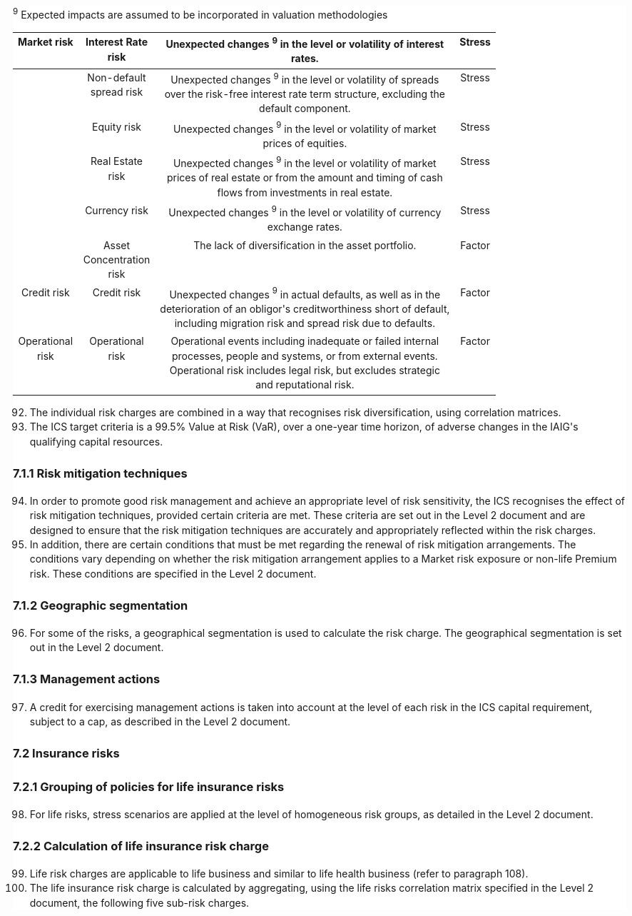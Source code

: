 ${ }^{9}$ Expected impacts are assumed to be incorporated in valuation methodologies

| Market risk | Interest Rate <br> risk | Unexpected changes $^{9}$ in the level or volatility of interest <br> rates. | Stress |
| :---: | :---: | :---: | :---: |
|  | Non-default <br> spread risk | Unexpected changes ${ }^{9}$ in the level or volatility of spreads <br> over the risk-free interest rate term structure, excluding the <br> default component. | Stress |
|  | Equity risk | Unexpected changes ${ }^{9}$ in the level or volatility of market <br> prices of equities. | Stress |
|  | Real Estate <br> risk | Unexpected changes ${ }^{9}$ in the level or volatility of market <br> prices of real estate or from the amount and timing of cash <br> flows from investments in real estate. | Stress |
|  | Currency risk | Unexpected changes ${ }^{9}$ in the level or volatility of currency <br> exchange rates. | Stress |
|  | Asset <br> Concentration <br> risk | The lack of diversification in the asset portfolio. | Factor |
| Credit risk | Credit risk | Unexpected changes ${ }^{9}$ in actual defaults, as well as in the <br> deterioration of an obligor's creditworthiness short of default, <br> including migration risk and spread risk due to defaults. | Factor |
| Operational <br> risk | Operational <br> risk | Operational events including inadequate or failed internal <br> processes, people and systems, or from external events. <br> Operational risk includes legal risk, but excludes strategic <br> and reputational risk. | Factor |

92. The individual risk charges are combined in a way that recognises risk diversification, using correlation matrices.
93. The ICS target criteria is a $99.5 \%$ Value at Risk (VaR), over a one-year time horizon, of adverse changes in the IAIG's qualifying capital resources.

### 7.1.1 Risk mitigation techniques

94. In order to promote good risk management and achieve an appropriate level of risk sensitivity, the ICS recognises the effect of risk mitigation techniques, provided certain criteria are met. These criteria are set out in the Level 2 document and are designed to ensure that the risk mitigation techniques are accurately and appropriately reflected within the risk charges.
95. In addition, there are certain conditions that must be met regarding the renewal of risk mitigation arrangements. The conditions vary depending on whether the risk mitigation arrangement applies to a Market risk exposure or non-life Premium risk. These conditions are specified in the Level 2 document.

### 7.1.2 Geographic segmentation

96. For some of the risks, a geographical segmentation is used to calculate the risk charge. The geographical segmentation is set out in the Level 2 document.

### 7.1.3 Management actions

97. A credit for exercising management actions is taken into account at the level of each risk in the ICS capital requirement, subject to a cap, as described in the Level 2 document.

### 7.2 Insurance risks

### 7.2.1 Grouping of policies for life insurance risks

98. For life risks, stress scenarios are applied at the level of homogeneous risk groups, as detailed in the Level 2 document.

### 7.2.2 Calculation of life insurance risk charge

99. Life risk charges are applicable to life business and similar to life health business (refer to paragraph 108).
100. The life insurance risk charge is calculated by aggregating, using the life risks correlation matrix specified in the Level 2 document, the following five sub-risk charges.
